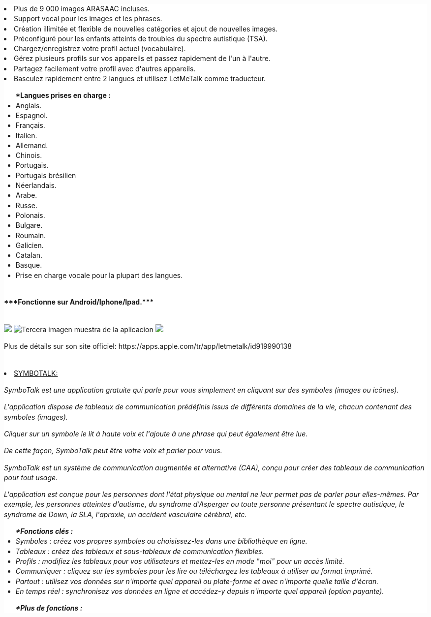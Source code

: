 <li>Plus de 9 000 images ARASAAC incluses.</li>
<li>Support vocal pour les images et les phrases.</li>
<li>Création illimitée et flexible de nouvelles catégories et ajout de nouvelles images.</li>
<li>Préconfiguré pour les enfants atteints de troubles du spectre autistique (TSA).</li>
<li>Chargez/enregistrez votre profil actuel (vocabulaire).</li>
<li>Gérez plusieurs profils sur vos appareils et passez rapidement de l'un à l'autre.
<li>Partagez facilement votre profil avec d'autres appareils.</li>
<li>Basculez rapidement entre 2 langues et utilisez LetMeTalk comme traducteur.</li></ul><P>
<ul><b>*Langues prises en charge :</b>
    <li>Anglais.</li>
    <li>Espagnol.</li>
    <li>Français.</li>
    <li>Italien.</li>
    <li>Allemand.</li>
    <li>Chinois.</li>
    <li>Portugais.</li>
    <li>Portugais brésilien</li>
    <li>Néerlandais.</li>
    <li>Arabe.</li>
    <li>Russe.</li>
    <li>Polonais.</li>
    <li>Bulgare.</li>
    <li>Roumain.</li>
    <li>Galicien.</li>
    <li>Catalan.</li>
    <li>Basque.</li>
<li>Prise en charge vocale pour la plupart des langues.</li><p></ul></i>
<p><br><b>***Fonctionne sur Android/Iphone/Ipad.***</b>
<p><br>
         <img src="https://ash21.alwaysdata.net/images/letmetalk02.jpg" style="width: 600px;"> <img src="https://ash21.alwaysdata.net/images/letmetalk04.jpg" alt="Tercera imagen muestra de la aplicacion" style="width: 600px;"> <img src="https://applications-autisme.com/sites/default/files/styles/extra_large/public/apps/screenshots/545a2486569df3.67029191.png?itok=ToekqXAW" style="width: 210px;">
      <p>
      <p>
      <p>Plus de détails sur son site officiel: https://apps.apple.com/tr/app/letmetalk/id919990138</p>
      <br>
      <li><a href = "https://www..com/">SYMBOTALK:</a></li>
         <p>
         <i><p>
SymboTalk est une application gratuite qui parle pour vous simplement en cliquant sur des symboles (images ou icônes).<p>
L'application dispose de tableaux de communication prédéfinis issus de différents domaines de la vie, chacun contenant des symboles (images).<p>
Cliquer sur un symbole le lit à haute voix et l'ajoute à une phrase qui peut également être lue.<p>
De cette façon, SymboTalk peut être votre voix et parler pour vous.<p>
SymboTalk est un système de communication augmentée et alternative (CAA), conçu pour créer des tableaux de communication pour tout usage.<p>
L'application est conçue pour les personnes dont l'état physique ou mental ne leur permet pas de parler pour elles-mêmes. Par exemple, les personnes atteintes d'autisme, du syndrome d'Asperger ou toute personne présentant le spectre autistique, le syndrome de Down, la SLA, l'apraxie, un accident vasculaire cérébral, etc.<p>
<ul><b>*Fonctions clés :</b>
<li>Symboles : créez vos propres symboles ou choisissez-les dans une bibliothèque en ligne.</li>
<li>Tableaux : créez des tableaux et sous-tableaux de communication flexibles.</li>
<li>Profils : modifiez les tableaux pour vos utilisateurs et mettez-les en mode "moi" pour un accès limité.</li>
<li>Communiquer : cliquez sur les symboles pour les lire ou téléchargez les tableaux à utiliser au format imprimé.</li>
<li>Partout : utilisez vos données sur n'importe quel appareil ou plate-forme et avec n'importe quelle taille d'écran.</li>
<li>En temps réel : synchronisez vos données en ligne et accédez-y depuis n'importe quel appareil (option payante).</li></ul>
<p>
<p><ul><b>*Plus de fonctions :</b>